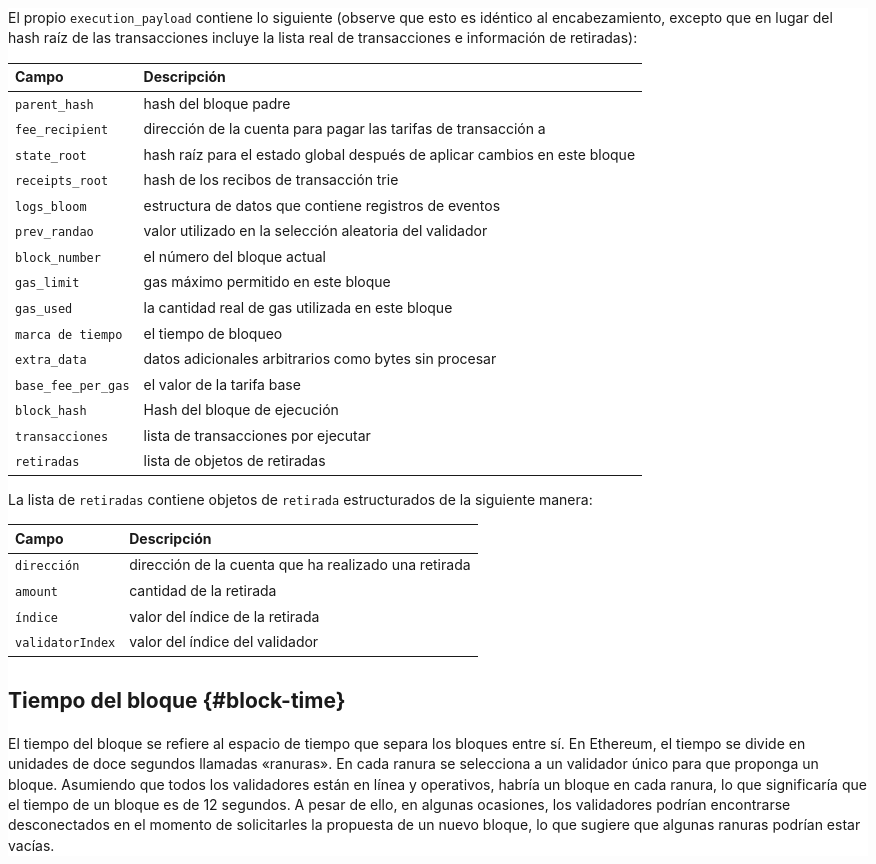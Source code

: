 El propio `execution_payload` contiene lo siguiente (observe que esto es idéntico al encabezamiento, excepto que en lugar del hash raíz de las transacciones incluye la lista real de transacciones e información de retiradas):

| Campo              | Descripción                                                               |
|:------------------ |:------------------------------------------------------------------------- |
| `parent_hash`      | hash del bloque padre                                                     |
| `fee_recipient`    | dirección de la cuenta para pagar las tarifas de transacción a            |
| `state_root`       | hash raíz para el estado global después de aplicar cambios en este bloque |
| `receipts_root`    | hash de los recibos de transacción trie                                   |
| `logs_bloom`       | estructura de datos que contiene registros de eventos                     |
| `prev_randao`      | valor utilizado en la selección aleatoria del validador                   |
| `block_number`     | el número del bloque actual                                               |
| `gas_limit`        | gas máximo permitido en este bloque                                       |
| `gas_used`         | la cantidad real de gas utilizada en este bloque                          |
| `marca de tiempo`  | el tiempo de bloqueo                                                      |
| `extra_data`       | datos adicionales arbitrarios como bytes sin procesar                     |
| `base_fee_per_gas` | el valor de la tarifa base                                                |
| `block_hash`       | Hash del bloque de ejecución                                              |
| `transacciones`    | lista de transacciones por ejecutar                                       |
| `retiradas`        | lista de objetos de retiradas                                             |

La lista de `retiradas` contiene objetos de `retirada` estructurados de la siguiente manera:

| Campo            | Descripción                                          |
|:---------------- |:---------------------------------------------------- |
| `dirección`      | dirección de la cuenta que ha realizado una retirada |
| `amount`         | cantidad de la retirada                              |
| `índice`         | valor del índice de la retirada                      |
| `validatorIndex` | valor del índice del validador                       |

## Tiempo del bloque {#block-time}

El tiempo del bloque se refiere al espacio de tiempo que separa los bloques entre sí. En Ethereum, el tiempo se divide en unidades de doce segundos llamadas «ranuras». En cada ranura se selecciona a un validador único para que proponga un bloque. Asumiendo que todos los validadores están en línea y operativos, habría un bloque en cada ranura, lo que significaría que el tiempo de un bloque es de 12 segundos. A pesar de ello, en algunas ocasiones, los validadores podrían encontrarse desconectados en el momento de solicitarles la propuesta de un nuevo bloque, lo que sugiere que algunas ranuras podrían estar vacías.
